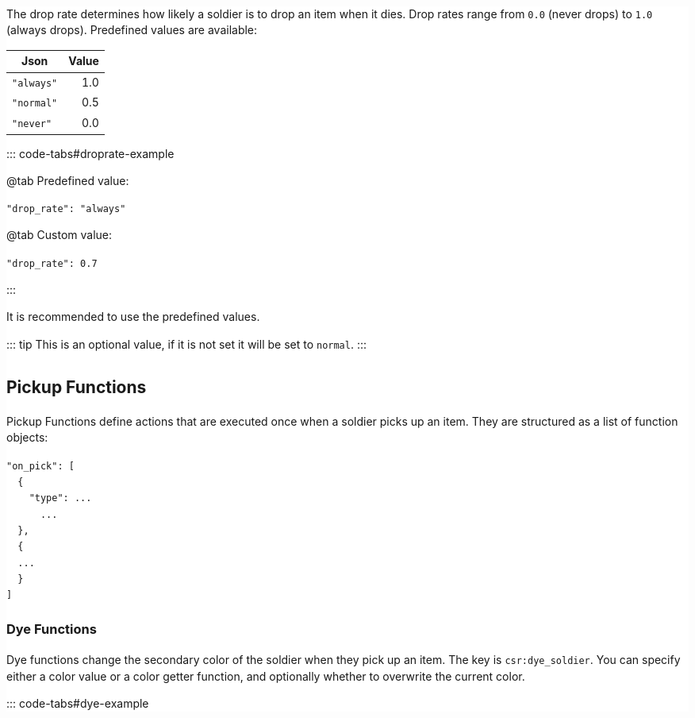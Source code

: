 The drop rate determines how likely a soldier is to drop an item when it dies.
Drop rates range from `0.0` (never drops) to `1.0` (always drops). Predefined values are available:

| Json       | Value |
|------------|------:|
| `"always"` |   1.0 |
| `"normal"` |   0.5 |
| `"never"`  |   0.0 |

::: code-tabs#droprate-example


@tab Predefined value:

```json:no-line-numbers
"drop_rate": "always"
```

@tab Custom value:

```json:no-line-numbers
"drop_rate": 0.7
```
:::

It is recommended to use the predefined values.

::: tip
This is an optional value, if it is not set it will be set to `normal`.
:::

## Pickup Functions

Pickup Functions define actions that are executed once when a soldier picks up an item.
They are structured as a list of function objects:

```json:no-line-numbers
"on_pick": [
  {
    "type": ...
      ...
  },
  {
  ...
  }
]
```

### Dye Functions

Dye functions change the secondary color of the soldier when they pick up an item.
The key is `csr:dye_soldier`. You can specify either a color value or a color getter function,
and optionally whether to overwrite the current color.

::: code-tabs#dye-example
